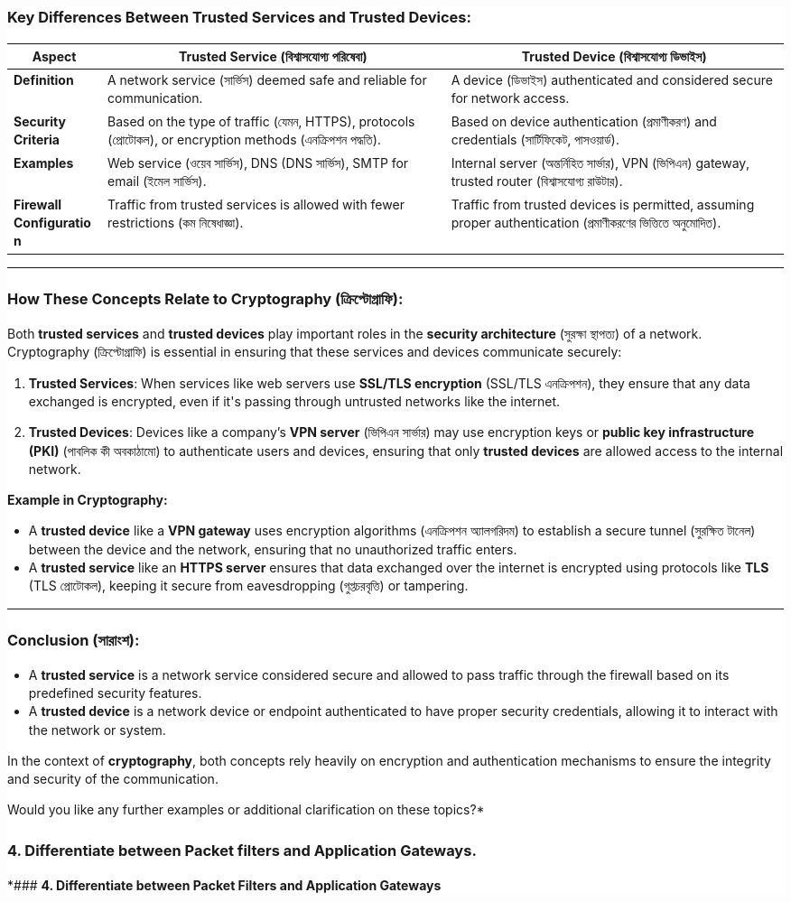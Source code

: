 
### **Key Differences Between Trusted Services and Trusted Devices:**

| **Aspect**                | **Trusted Service (বিশ্বাসযোগ্য পরিষেবা)**                                   | **Trusted Device (বিশ্বাসযোগ্য ডিভাইস)**                              |
|---------------------------|------------------------------------------------------------------------------|---------------------------------------------------------------------|
| **Definition**             | A network service (সার্ভিস) deemed safe and reliable for communication.       | A device (ডিভাইস) authenticated and considered secure for network access. |
| **Security Criteria**      | Based on the type of traffic (যেমন, HTTPS), protocols (প্রোটোকল), or encryption methods (এনক্রিপশন পদ্ধতি). | Based on device authentication (প্রমাণীকরণ) and credentials (সার্টিফিকেট, পাসওয়ার্ড). |
| **Examples**               | Web service (ওয়েব সার্ভিস), DNS (DNS সার্ভিস), SMTP for email (ইমেল সার্ভিস). | Internal server (অন্তর্নিহিত সার্ভার), VPN (ভিপিএন) gateway, trusted router (বিশ্বাসযোগ্য রাউটার). |
| **Firewall Configuration** | Traffic from trusted services is allowed with fewer restrictions (কম নিষেধাজ্ঞা). | Traffic from trusted devices is permitted, assuming proper authentication (প্রমাণীকরণের ভিত্তিতে অনুমোদিত). |

---

### **How These Concepts Relate to Cryptography (ক্রিপ্টোগ্রাফি):**

Both **trusted services** and **trusted devices** play important roles in the **security architecture** (সুরক্ষা স্থাপত্য) of a network. Cryptography (ক্রিপ্টোগ্রাফি) is essential in ensuring that these services and devices communicate securely:

1. **Trusted Services**: When services like web servers use **SSL/TLS encryption** (SSL/TLS এনক্রিপশন), they ensure that any data exchanged is encrypted, even if it's passing through untrusted networks like the internet.
  
2. **Trusted Devices**: Devices like a company’s **VPN server** (ভিপিএন সার্ভার) may use encryption keys or **public key infrastructure (PKI)** (পাবলিক কী অবকাঠামো) to authenticate users and devices, ensuring that only **trusted devices** are allowed access to the internal network.

**Example in Cryptography:**
- A **trusted device** like a **VPN gateway** uses encryption algorithms (এনক্রিপশন অ্যালগরিদম) to establish a secure tunnel (সুরক্ষিত টানেল) between the device and the network, ensuring that no unauthorized traffic enters.
- A **trusted service** like an **HTTPS server** ensures that data exchanged over the internet is encrypted using protocols like **TLS** (TLS প্রোটোকল), keeping it secure from eavesdropping (গুপ্তচরবৃত্তি) or tampering.

---

### **Conclusion (সারাংশ):**
- A **trusted service** is a network service considered secure and allowed to pass traffic through the firewall based on its predefined security features.
- A **trusted device** is a network device or endpoint authenticated to have proper security credentials, allowing it to interact with the network or system.

In the context of **cryptography**, both concepts rely heavily on encryption and authentication mechanisms to ensure the integrity and security of the communication.

Would you like any further examples or additional clarification on these topics?*

### <a name="ans-4"></a>4. Differentiate between Packet filters and Application Gateways.
*### **4. Differentiate between Packet Filters and Application Gateways**
